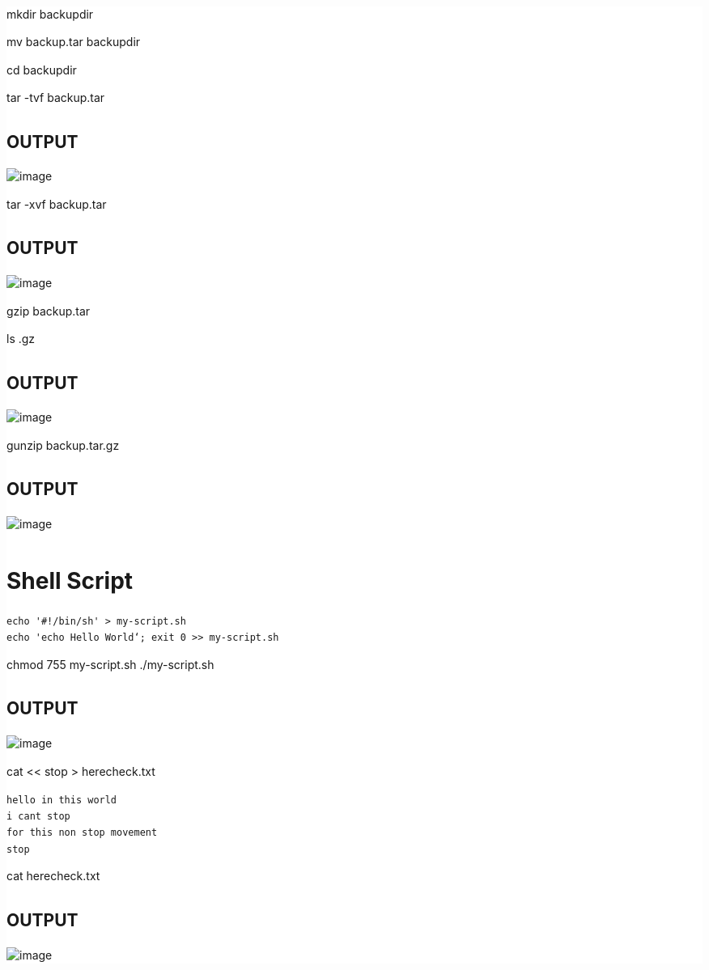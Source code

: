 
mkdir backupdir
 
mv backup.tar backupdir

cd backupdir
 
tar -tvf backup.tar
## OUTPUT
<img width="691" height="286" alt="image" src="https://github.com/user-attachments/assets/03756840-9279-42cf-b390-99f00edbe911" />


tar -xvf backup.tar
## OUTPUT
<img width="557" height="268" alt="image" src="https://github.com/user-attachments/assets/d0164f60-d66c-4954-9e3c-da56b4ce4b67" />

gzip backup.tar

ls .gz
## OUTPUT
<img width="640" height="102" alt="image" src="https://github.com/user-attachments/assets/67906338-426f-46bd-b252-052dd97ec94a" />
 
gunzip backup.tar.gz
## OUTPUT
<img width="533" height="82" alt="image" src="https://github.com/user-attachments/assets/da7ec0fc-f434-47f5-b905-9f09b91d3ede" />

 

 
# Shell Script
```
echo '#!/bin/sh' > my-script.sh
echo 'echo Hello World‘; exit 0 >> my-script.sh
```
chmod 755 my-script.sh
./my-script.sh
## OUTPUT
<img width="472" height="232" alt="image" src="https://github.com/user-attachments/assets/b891da4f-6013-4239-b34d-ca9ba3a1d162" />

 
cat << stop > herecheck.txt
```
hello in this world
i cant stop
for this non stop movement
stop
```

cat herecheck.txt
## OUTPUT
<img width="421" height="317" alt="image" src="https://github.com/user-attachments/assets/59b7a742-5e64-4afe-ab6e-4790a3bf5546" />
